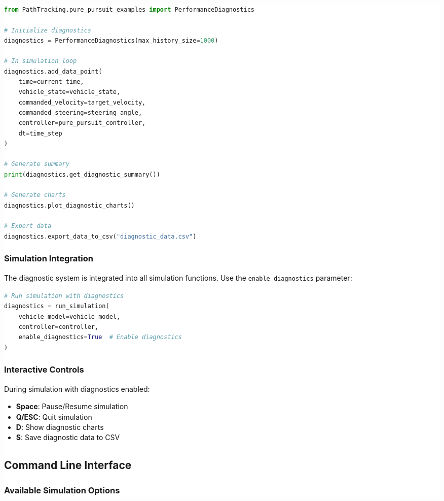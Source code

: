 ```python
from PathTracking.pure_pursuit_examples import PerformanceDiagnostics

# Initialize diagnostics
diagnostics = PerformanceDiagnostics(max_history_size=1000)

# In simulation loop
diagnostics.add_data_point(
    time=current_time,
    vehicle_state=vehicle_state,
    commanded_velocity=target_velocity,
    commanded_steering=steering_angle,
    controller=pure_pursuit_controller,
    dt=time_step
)

# Generate summary
print(diagnostics.get_diagnostic_summary())

# Generate charts
diagnostics.plot_diagnostic_charts()

# Export data
diagnostics.export_data_to_csv("diagnostic_data.csv")
```

### Simulation Integration

The diagnostic system is integrated into all simulation functions. Use the `enable_diagnostics` parameter:

```python
# Run simulation with diagnostics
diagnostics = run_simulation(
    vehicle_model=vehicle_model,
    controller=controller,
    enable_diagnostics=True  # Enable diagnostics
)
```

### Interactive Controls

During simulation with diagnostics enabled:
- **Space**: Pause/Resume simulation
- **Q/ESC**: Quit simulation
- **D**: Show diagnostic charts
- **S**: Save diagnostic data to CSV

## Command Line Interface

### Available Simulation Options
